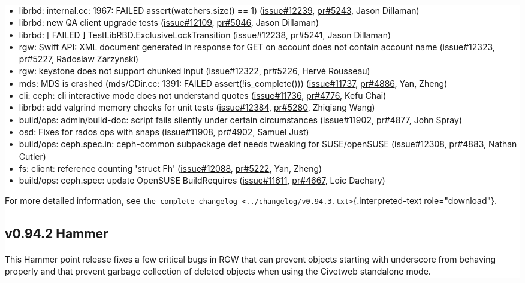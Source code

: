 -   librbd: internal.cc: 1967: FAILED assert(watchers.size() == 1)
    ([issue#12239](http://tracker.ceph.com/issues/12239),
    [pr#5243](http://github.com/ceph/ceph/pull/5243), Jason Dillaman)
-   librbd: new QA client upgrade tests
    ([issue#12109](http://tracker.ceph.com/issues/12109),
    [pr#5046](http://github.com/ceph/ceph/pull/5046), Jason Dillaman)
-   librbd: \[ FAILED \] TestLibRBD.ExclusiveLockTransition
    ([issue#12238](http://tracker.ceph.com/issues/12238),
    [pr#5241](http://github.com/ceph/ceph/pull/5241), Jason Dillaman)
-   rgw: Swift API: XML document generated in response for GET on
    account does not contain account name
    ([issue#12323](http://tracker.ceph.com/issues/12323),
    [pr#5227](http://github.com/ceph/ceph/pull/5227), Radoslaw
    Zarzynski)
-   rgw: keystone does not support chunked input
    ([issue#12322](http://tracker.ceph.com/issues/12322),
    [pr#5226](http://github.com/ceph/ceph/pull/5226), Hervé Rousseau)
-   mds: MDS is crashed (mds/CDir.cc: 1391: FAILED
    assert(!is_complete()))
    ([issue#11737](http://tracker.ceph.com/issues/11737),
    [pr#4886](http://github.com/ceph/ceph/pull/4886), Yan, Zheng)
-   cli: ceph: cli interactive mode does not understand quotes
    ([issue#11736](http://tracker.ceph.com/issues/11736),
    [pr#4776](http://github.com/ceph/ceph/pull/4776), Kefu Chai)
-   librbd: add valgrind memory checks for unit tests
    ([issue#12384](http://tracker.ceph.com/issues/12384),
    [pr#5280](http://github.com/ceph/ceph/pull/5280), Zhiqiang Wang)
-   build/ops: admin/build-doc: script fails silently under certain
    circumstances ([issue#11902](http://tracker.ceph.com/issues/11902),
    [pr#4877](http://github.com/ceph/ceph/pull/4877), John Spray)
-   osd: Fixes for rados ops with snaps
    ([issue#11908](http://tracker.ceph.com/issues/11908),
    [pr#4902](http://github.com/ceph/ceph/pull/4902), Samuel Just)
-   build/ops: ceph.spec.in: ceph-common subpackage def needs tweaking
    for SUSE/openSUSE
    ([issue#12308](http://tracker.ceph.com/issues/12308),
    [pr#4883](http://github.com/ceph/ceph/pull/4883), Nathan Cutler)
-   fs: client: reference counting \'struct Fh\'
    ([issue#12088](http://tracker.ceph.com/issues/12088),
    [pr#5222](http://github.com/ceph/ceph/pull/5222), Yan, Zheng)
-   build/ops: ceph.spec: update OpenSUSE BuildRequires
    ([issue#11611](http://tracker.ceph.com/issues/11611),
    [pr#4667](http://github.com/ceph/ceph/pull/4667), Loic Dachary)

For more detailed information, see
`the complete changelog <../changelog/v0.94.3.txt>`{.interpreted-text
role="download"}.

## v0.94.2 Hammer

This Hammer point release fixes a few critical bugs in RGW that can
prevent objects starting with underscore from behaving properly and that
prevent garbage collection of deleted objects when using the Civetweb
standalone mode.
